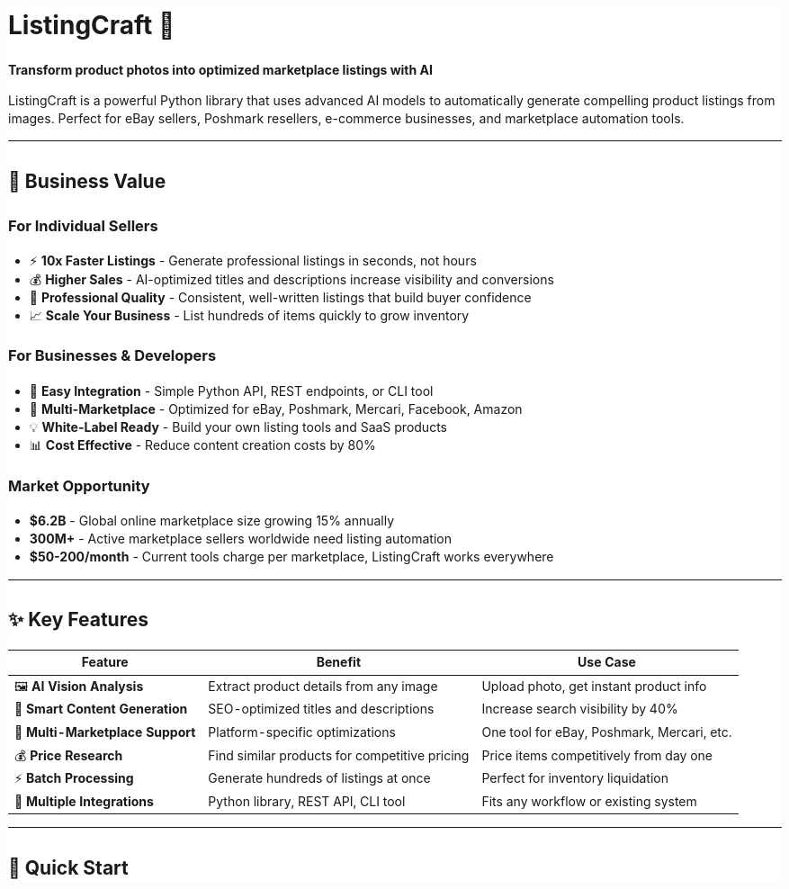 # ListingCraft 🚀

**Transform product photos into optimized marketplace listings with AI**

ListingCraft is a powerful Python library that uses advanced AI models to automatically generate compelling product listings from images. Perfect for eBay sellers, Poshmark resellers, e-commerce businesses, and marketplace automation tools.

---

## 🎯 **Business Value**

### **For Individual Sellers**
- ⚡ **10x Faster Listings** - Generate professional listings in seconds, not hours
- 💰 **Higher Sales** - AI-optimized titles and descriptions increase visibility and conversions
- 🎨 **Professional Quality** - Consistent, well-written listings that build buyer confidence
- 📈 **Scale Your Business** - List hundreds of items quickly to grow inventory

### **For Businesses & Developers**
- 🔧 **Easy Integration** - Simple Python API, REST endpoints, or CLI tool
- 🏪 **Multi-Marketplace** - Optimized for eBay, Poshmark, Mercari, Facebook, Amazon
- 💡 **White-Label Ready** - Build your own listing tools and SaaS products
- 📊 **Cost Effective** - Reduce content creation costs by 80%

### **Market Opportunity**
- **$6.2B** - Global online marketplace size growing 15% annually
- **300M+** - Active marketplace sellers worldwide need listing automation
- **$50-200/month** - Current tools charge per marketplace, ListingCraft works everywhere

---

## ✨ **Key Features**

| Feature | Benefit | Use Case |
|---------|---------|----------|
| 🖼️ **AI Vision Analysis** | Extract product details from any image | Upload photo, get instant product info |
| 📝 **Smart Content Generation** | SEO-optimized titles and descriptions | Increase search visibility by 40% |
| 🏪 **Multi-Marketplace Support** | Platform-specific optimizations | One tool for eBay, Poshmark, Mercari, etc. |
| 💰 **Price Research** | Find similar products for competitive pricing | Price items competitively from day one |
| ⚡ **Batch Processing** | Generate hundreds of listings at once | Perfect for inventory liquidation |
| 🔧 **Multiple Integrations** | Python library, REST API, CLI tool | Fits any workflow or existing system |

---

## 🚀 **Quick Start**
